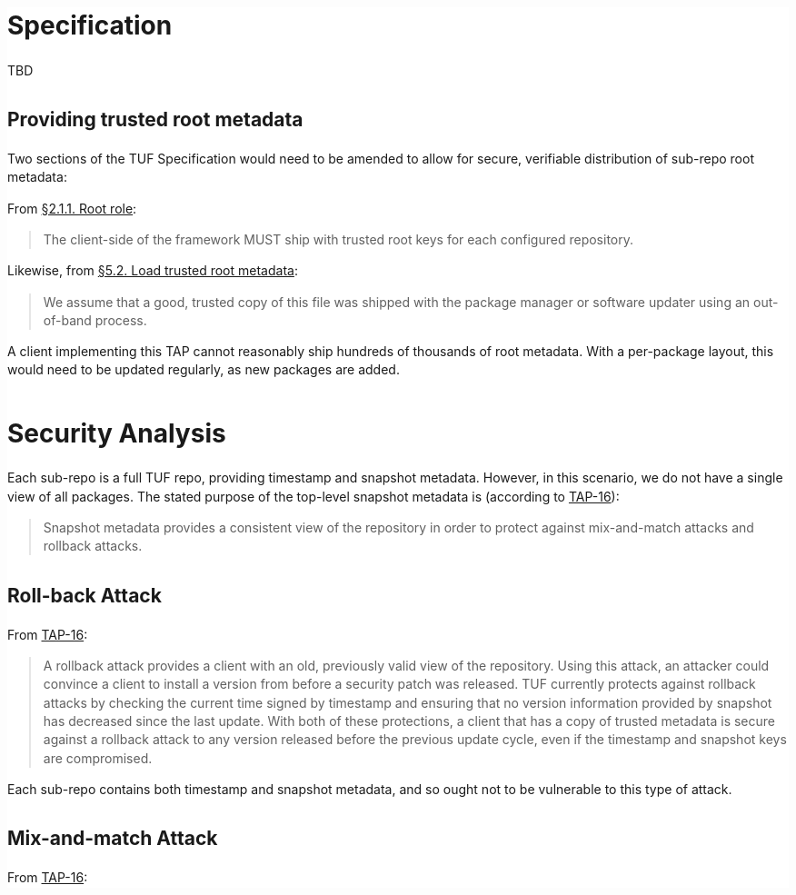 
# Specification

TBD

## Providing trusted root metadata

Two sections of the TUF Specification would need to be amended to allow for secure, verifiable distribution of sub-repo root metadata:

From [§2.1.1. Root role](https://theupdateframework.github.io/specification/latest/#root):
> The client-side of the framework MUST ship with trusted root keys for each configured repository.

Likewise, from [§5.2. Load trusted root metadata](https://theupdateframework.github.io/specification/latest/#load-trusted-root):
> We assume that a good, trusted copy of this file was shipped with the package manager or software updater using an out-of-band process.

A client implementing this TAP cannot reasonably ship hundreds of thousands of root metadata. With a per-package layout, this would need to be updated regularly, as new packages are added.


# Security Analysis

Each sub-repo is a full TUF repo, providing timestamp and snapshot metadata. However, in this scenario, we do not have a single view of all packages. The stated purpose of the top-level snapshot metadata is (according to [TAP-16](https://github.com/theupdateframework/taps/blob/master/tap16.md#rationale)):

> Snapshot metadata provides a consistent view of the repository in order to protect against mix-and-match attacks and rollback attacks. 

## Roll-back Attack

From [TAP-16](https://github.com/theupdateframework/taps/blob/master/tap16.md#rollback-attack):

> A rollback attack provides a client with an old, previously valid view of the repository. Using this attack, an attacker could convince a client to install a version from before a security patch was released.
> TUF currently protects against rollback attacks by checking the current time signed by timestamp and ensuring that no version information provided by snapshot has decreased since the last update. With both of these protections, a client that has a copy of trusted metadata is secure against a rollback attack to any version released before the previous update cycle, even if the timestamp and snapshot keys are compromised.

Each sub-repo contains both timestamp and snapshot metadata, and so ought not to be vulnerable to this type of attack.

## Mix-and-match Attack

From [TAP-16](https://github.com/theupdateframework/taps/blob/master/tap16.md#mix-and-match-attack):
